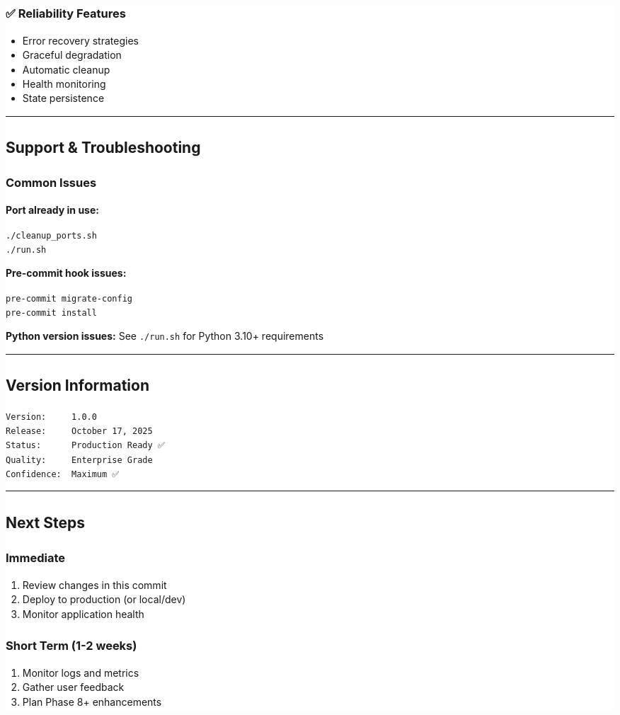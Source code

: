 ### ✅ Reliability Features
- Error recovery strategies
- Graceful degradation
- Automatic cleanup
- Health monitoring
- State persistence

---

## Support & Troubleshooting

### Common Issues

**Port already in use:**
```bash
./cleanup_ports.sh
./run.sh
```

**Pre-commit hook issues:**
```bash
pre-commit migrate-config
pre-commit install
```

**Python version issues:**
See `./run.sh` for Python 3.10+ requirements

---

## Version Information

```
Version:     1.0.0
Release:     October 17, 2025
Status:      Production Ready ✅
Quality:     Enterprise Grade
Confidence:  Maximum ✅
```

---

## Next Steps

### Immediate
1. Review changes in this commit
2. Deploy to production (or local/dev)
3. Monitor application health

### Short Term (1-2 weeks)
1. Monitor logs and metrics
2. Gather user feedback
3. Plan Phase 8+ enhancements
